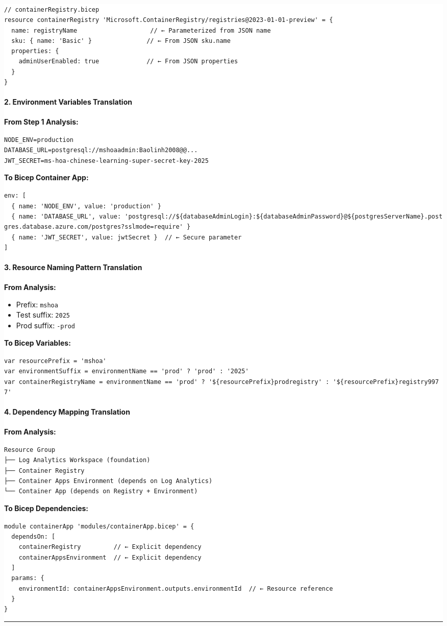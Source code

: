 ```bicep
// containerRegistry.bicep
resource containerRegistry 'Microsoft.ContainerRegistry/registries@2023-01-01-preview' = {
  name: registryName                    // ← Parameterized from JSON name
  sku: { name: 'Basic' }               // ← From JSON sku.name
  properties: {
    adminUserEnabled: true             // ← From JSON properties
  }
}
```

#### 2. **Environment Variables Translation**
**From Step 1 Analysis:**
```
NODE_ENV=production
DATABASE_URL=postgresql://mshoaadmin:Baolinh2008@@...
JWT_SECRET=ms-hoa-chinese-learning-super-secret-key-2025
```

**To Bicep Container App:**
```bicep
env: [
  { name: 'NODE_ENV', value: 'production' }
  { name: 'DATABASE_URL', value: 'postgresql://${databaseAdminLogin}:${databaseAdminPassword}@${postgresServerName}.postgres.database.azure.com/postgres?sslmode=require' }
  { name: 'JWT_SECRET', value: jwtSecret }  // ← Secure parameter
]
```

#### 3. **Resource Naming Pattern Translation**
**From Analysis:** 
- Prefix: `mshoa`
- Test suffix: `2025`
- Prod suffix: `-prod`

**To Bicep Variables:**
```bicep
var resourcePrefix = 'mshoa'
var environmentSuffix = environmentName == 'prod' ? 'prod' : '2025'
var containerRegistryName = environmentName == 'prod' ? '${resourcePrefix}prodregistry' : '${resourcePrefix}registry9977'
```

#### 4. **Dependency Mapping Translation**
**From Analysis:**
```
Resource Group
├── Log Analytics Workspace (foundation)
├── Container Registry
├── Container Apps Environment (depends on Log Analytics)
└── Container App (depends on Registry + Environment)
```

**To Bicep Dependencies:**
```bicep
module containerApp 'modules/containerApp.bicep' = {
  dependsOn: [
    containerRegistry         // ← Explicit dependency
    containerAppsEnvironment  // ← Explicit dependency
  ]
  params: {
    environmentId: containerAppsEnvironment.outputs.environmentId  // ← Resource reference
  }
}
```

---